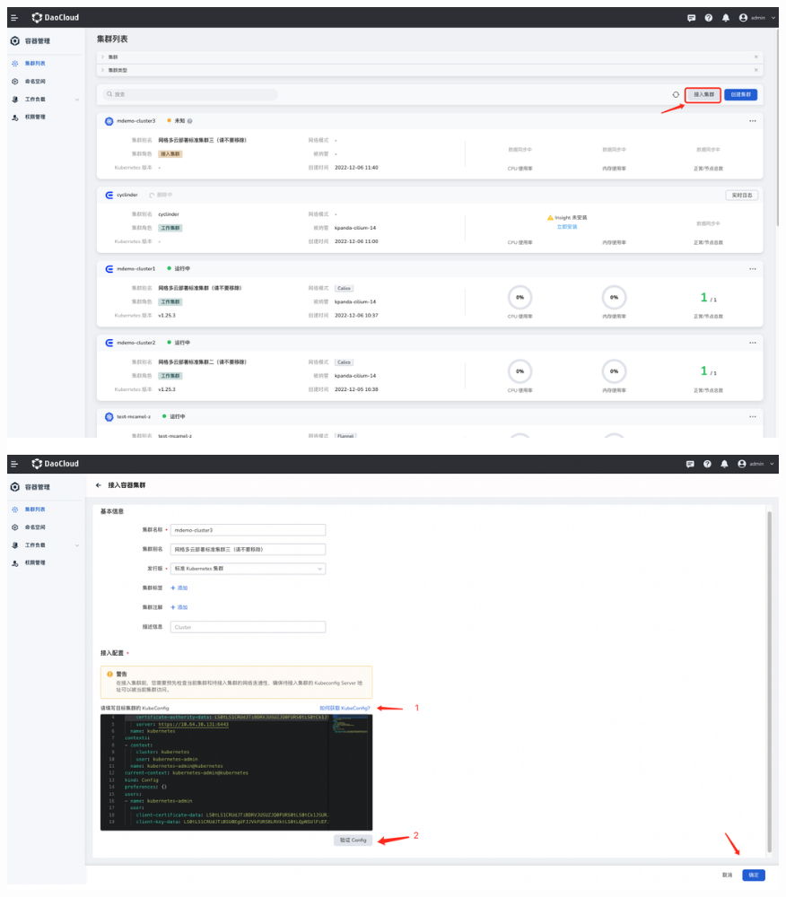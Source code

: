 ![image-20221206114406877](images/kpanda-import-cluster0.png)

![image-20221206114131556](images/kpanda-import-cluster.png)
